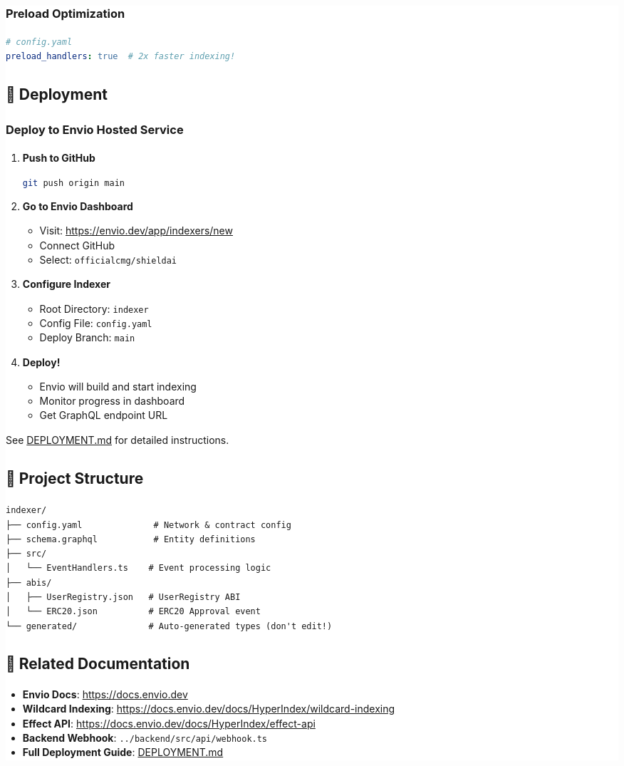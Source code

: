 ### Preload Optimization
```yaml
# config.yaml
preload_handlers: true  # 2x faster indexing!
```

## 🚀 Deployment

### Deploy to Envio Hosted Service

1. **Push to GitHub**
   ```bash
   git push origin main
   ```

2. **Go to Envio Dashboard**
   - Visit: https://envio.dev/app/indexers/new
   - Connect GitHub
   - Select: `officialcmg/shieldai`

3. **Configure Indexer**
   - Root Directory: `indexer`
   - Config File: `config.yaml`
   - Deploy Branch: `main`

4. **Deploy!**
   - Envio will build and start indexing
   - Monitor progress in dashboard
   - Get GraphQL endpoint URL

See [DEPLOYMENT.md](./DEPLOYMENT.md) for detailed instructions.

## 📁 Project Structure

```
indexer/
├── config.yaml              # Network & contract config
├── schema.graphql           # Entity definitions
├── src/
│   └── EventHandlers.ts    # Event processing logic
├── abis/
│   ├── UserRegistry.json   # UserRegistry ABI
│   └── ERC20.json          # ERC20 Approval event
└── generated/              # Auto-generated types (don't edit!)
```

## 🔗 Related Documentation

- **Envio Docs**: https://docs.envio.dev
- **Wildcard Indexing**: https://docs.envio.dev/docs/HyperIndex/wildcard-indexing
- **Effect API**: https://docs.envio.dev/docs/HyperIndex/effect-api
- **Backend Webhook**: `../backend/src/api/webhook.ts`
- **Full Deployment Guide**: [DEPLOYMENT.md](./DEPLOYMENT.md)
